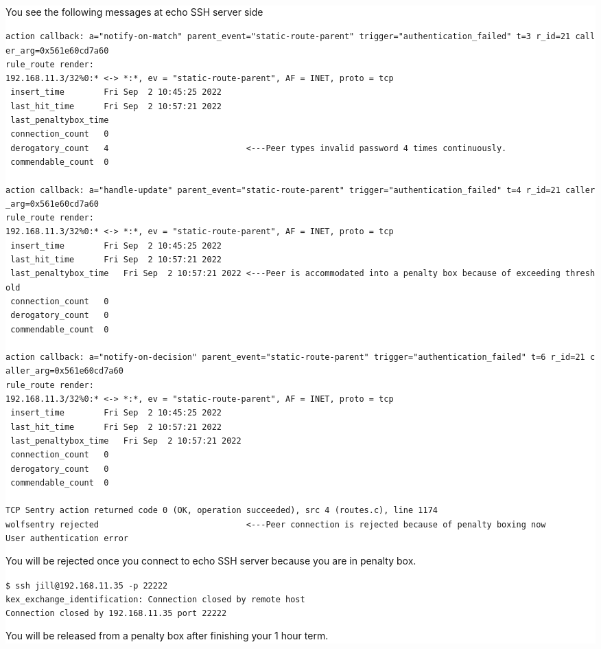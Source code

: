You see the following messages at echo SSH server side

```shell
action callback: a="notify-on-match" parent_event="static-route-parent" trigger="authentication_failed" t=3 r_id=21 caller_arg=0x561e60cd7a60
rule_route render: 
192.168.11.3/32%0:* <-> *:*, ev = "static-route-parent", AF = INET, proto = tcp
 insert_time 		Fri Sep  2 10:45:25 2022
 last_hit_time 		Fri Sep  2 10:57:21 2022
 last_penaltybox_time 	
 connection_count 	0
 derogatory_count 	4                            <---Peer types invalid password 4 times continuously.
 commendable_count 	0

action callback: a="handle-update" parent_event="static-route-parent" trigger="authentication_failed" t=4 r_id=21 caller_arg=0x561e60cd7a60
rule_route render: 
192.168.11.3/32%0:* <-> *:*, ev = "static-route-parent", AF = INET, proto = tcp
 insert_time 		Fri Sep  2 10:45:25 2022
 last_hit_time 		Fri Sep  2 10:57:21 2022
 last_penaltybox_time 	Fri Sep  2 10:57:21 2022 <---Peer is accommodated into a penalty box because of exceeding threshold
 connection_count 	0
 derogatory_count 	0
 commendable_count 	0

action callback: a="notify-on-decision" parent_event="static-route-parent" trigger="authentication_failed" t=6 r_id=21 caller_arg=0x561e60cd7a60
rule_route render: 
192.168.11.3/32%0:* <-> *:*, ev = "static-route-parent", AF = INET, proto = tcp
 insert_time 		Fri Sep  2 10:45:25 2022
 last_hit_time 		Fri Sep  2 10:57:21 2022
 last_penaltybox_time 	Fri Sep  2 10:57:21 2022
 connection_count 	0
 derogatory_count 	0
 commendable_count 	0

TCP Sentry action returned code 0 (OK, operation succeeded), src 4 (routes.c), line 1174
wolfsentry rejected                              <---Peer connection is rejected because of penalty boxing now
User authentication error

```

You will be rejected once you connect to echo SSH server because you are in penalty box.

```shell
$ ssh jill@192.168.11.35 -p 22222
kex_exchange_identification: Connection closed by remote host
Connection closed by 192.168.11.35 port 22222
```

You will be released from a penalty box after finishing your 1 hour term.
